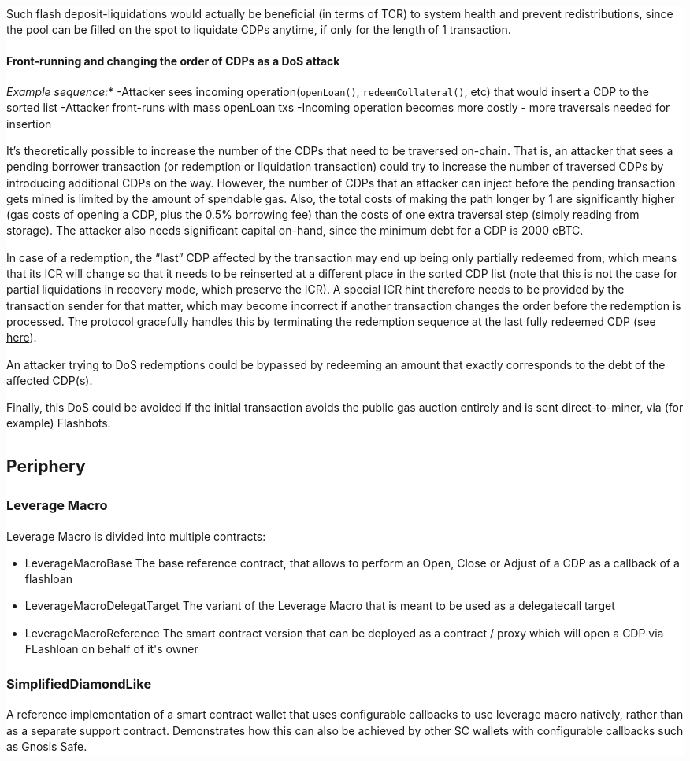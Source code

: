 Such flash deposit-liquidations would actually be beneficial (in terms of TCR) to system health and prevent redistributions, since the pool can be filled on the spot to liquidate CDPs anytime, if only for the length of 1 transaction.


#### Front-running and changing the order of CDPs as a DoS attack

*Example sequence:**
-Attacker sees incoming operation(`openLoan()`, `redeemCollateral()`, etc) that would insert a CDP to the sorted list
-Attacker front-runs with mass openLoan txs
-Incoming operation becomes more costly - more traversals needed for insertion

It’s theoretically possible to increase the number of the CDPs that need to be traversed on-chain. That is, an attacker that sees a pending borrower transaction (or redemption or liquidation transaction) could try to increase the number of traversed CDPs by introducing additional CDPs on the way. However, the number of CDPs that an attacker can inject before the pending transaction gets mined is limited by the amount of spendable gas. Also, the total costs of making the path longer by 1 are significantly higher (gas costs of opening a CDP, plus the 0.5% borrowing fee) than the costs of one extra traversal step (simply reading from storage). The attacker also needs significant capital on-hand, since the minimum debt for a CDP is 2000 eBTC.

In case of a redemption, the “last” CDP affected by the transaction may end up being only partially redeemed from, which means that its ICR will change so that it needs to be reinserted at a different place in the sorted CDP list (note that this is not the case for partial liquidations in recovery mode, which preserve the ICR). A special ICR hint therefore needs to be provided by the transaction sender for that matter, which may become incorrect if another transaction changes the order before the redemption is processed. The protocol gracefully handles this by terminating the redemption sequence at the last fully redeemed CDP (see [here](https://github.com/liquity/dev#hints-for-redeemcollateral)).

An attacker trying to DoS redemptions could be bypassed by redeeming an amount that exactly corresponds to the debt of the affected CDP(s).

Finally, this DoS could be avoided if the initial transaction avoids the public gas auction entirely and is sent direct-to-miner, via (for example) Flashbots.

## Periphery

### Leverage Macro

Leverage Macro is divided into multiple contracts:
- LeverageMacroBase
  The base reference contract, that allows to perform an Open, Close or Adjust of a CDP as a callback of a flashloan

- LeverageMacroDelegatTarget
  The variant of the Leverage Macro that is meant to be used as a delegatecall target

- LeverageMacroReference
  The smart contract version that can be deployed as a contract / proxy which will open a CDP via FLashloan on behalf of it's owner

### SimplifiedDiamondLike
A reference implementation of a smart contract wallet that uses configurable callbacks to use leverage macro natively, rather than as a separate support contract.
Demonstrates how this can also be achieved by other SC wallets with configurable callbacks such as Gnosis Safe.

